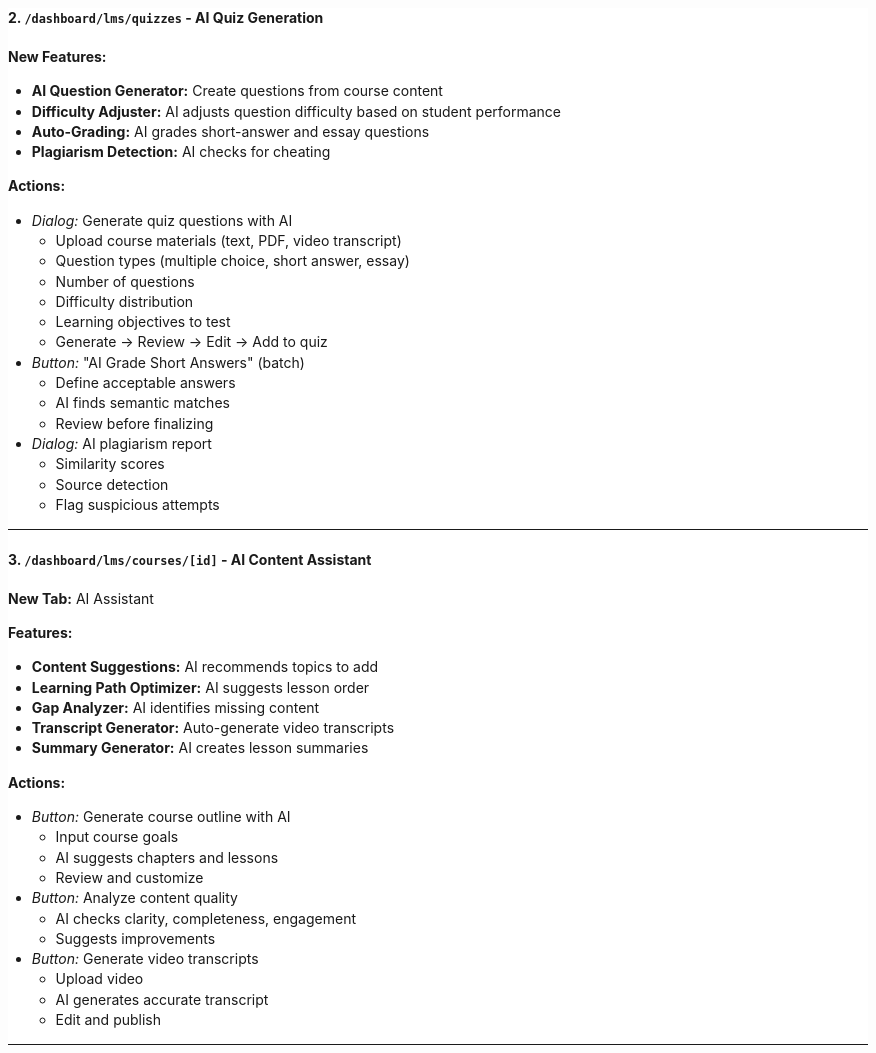 
#### 2. `/dashboard/lms/quizzes` - AI Quiz Generation
**New Features:**
- **AI Question Generator:** Create questions from course content
- **Difficulty Adjuster:** AI adjusts question difficulty based on student performance
- **Auto-Grading:** AI grades short-answer and essay questions
- **Plagiarism Detection:** AI checks for cheating

**Actions:**
- *Dialog:* Generate quiz questions with AI
  - Upload course materials (text, PDF, video transcript)
  - Question types (multiple choice, short answer, essay)
  - Number of questions
  - Difficulty distribution
  - Learning objectives to test
  - Generate → Review → Edit → Add to quiz
- *Button:* "AI Grade Short Answers" (batch)
  - Define acceptable answers
  - AI finds semantic matches
  - Review before finalizing
- *Dialog:* AI plagiarism report
  - Similarity scores
  - Source detection
  - Flag suspicious attempts

---

#### 3. `/dashboard/lms/courses/[id]` - AI Content Assistant
**New Tab:** AI Assistant

**Features:**
- **Content Suggestions:** AI recommends topics to add
- **Learning Path Optimizer:** AI suggests lesson order
- **Gap Analyzer:** AI identifies missing content
- **Transcript Generator:** Auto-generate video transcripts
- **Summary Generator:** AI creates lesson summaries

**Actions:**
- *Button:* Generate course outline with AI
  - Input course goals
  - AI suggests chapters and lessons
  - Review and customize
- *Button:* Analyze content quality
  - AI checks clarity, completeness, engagement
  - Suggests improvements
- *Button:* Generate video transcripts
  - Upload video
  - AI generates accurate transcript
  - Edit and publish

---

